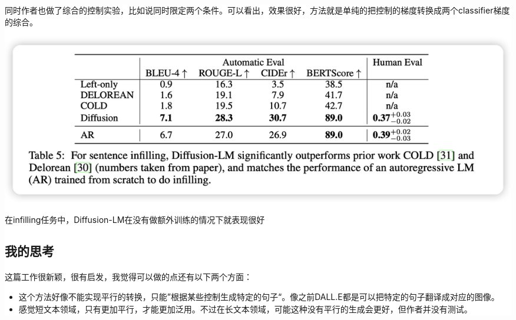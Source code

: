 同时作者也做了综合的控制实验，比如说同时限定两个条件。可以看出，效果很好，方法就是单纯的把控制的梯度转换成两个classifier梯度的综合。

<img src="../files/images/Diffusion-LM/infilling.png">

在infilling任务中，Diffusion-LM在没有做额外训练的情况下就表现很好



## 我的思考

这篇工作很新颖，很有启发，我觉得可以做的点还有以下两个方面：

- 这个方法好像不能实现平行的转换，只能”根据某些控制生成特定的句子“。像之前DALL.E都是可以把特定的句子翻译成对应的图像。
- 感觉短文本领域，只有更加平行，才能更加泛用。不过在长文本领域，可能这种没有平行的生成会更好，但作者并没有测试。

